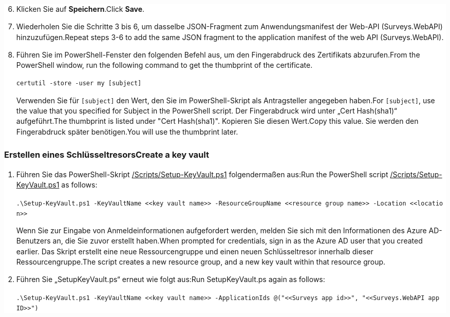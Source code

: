 6. <span data-ttu-id="4cfb0-174">Klicken Sie auf **Speichern**.</span><span class="sxs-lookup"><span data-stu-id="4cfb0-174">Click **Save**.</span></span>  

7. <span data-ttu-id="4cfb0-175">Wiederholen Sie die Schritte 3 bis 6, um dasselbe JSON-Fragment zum Anwendungsmanifest der Web-API (Surveys.WebAPI) hinzuzufügen.</span><span class="sxs-lookup"><span data-stu-id="4cfb0-175">Repeat steps 3-6 to add the same JSON fragment to the application manifest of the web API (Surveys.WebAPI).</span></span>

8. <span data-ttu-id="4cfb0-176">Führen Sie im PowerShell-Fenster den folgenden Befehl aus, um den Fingerabdruck des Zertifikats abzurufen.</span><span class="sxs-lookup"><span data-stu-id="4cfb0-176">From the PowerShell window, run the following command to get the thumbprint of the certificate.</span></span>
   
    ```
    certutil -store -user my [subject]
    ```
    
    <span data-ttu-id="4cfb0-177">Verwenden Sie für `[subject]` den Wert, den Sie im PowerShell-Skript als Antragsteller angegeben haben.</span><span class="sxs-lookup"><span data-stu-id="4cfb0-177">For `[subject]`, use the value that you specified for Subject in the PowerShell script.</span></span> <span data-ttu-id="4cfb0-178">Der Fingerabdruck wird unter „Cert Hash(sha1)“ aufgeführt.</span><span class="sxs-lookup"><span data-stu-id="4cfb0-178">The thumbprint is listed under "Cert Hash(sha1)".</span></span> <span data-ttu-id="4cfb0-179">Kopieren Sie diesen Wert.</span><span class="sxs-lookup"><span data-stu-id="4cfb0-179">Copy this value.</span></span> <span data-ttu-id="4cfb0-180">Sie werden den Fingerabdruck später benötigen.</span><span class="sxs-lookup"><span data-stu-id="4cfb0-180">You will use the thumbprint later.</span></span>

### <a name="create-a-key-vault"></a><span data-ttu-id="4cfb0-181">Erstellen eines Schlüsseltresors</span><span class="sxs-lookup"><span data-stu-id="4cfb0-181">Create a key vault</span></span>
1. <span data-ttu-id="4cfb0-182">Führen Sie das PowerShell-Skript [/Scripts/Setup-KeyVault.ps1][Setup-KeyVault] folgendermaßen aus:</span><span class="sxs-lookup"><span data-stu-id="4cfb0-182">Run the PowerShell script [/Scripts/Setup-KeyVault.ps1][Setup-KeyVault] as follows:</span></span>
   
    ```
    .\Setup-KeyVault.ps1 -KeyVaultName <<key vault name>> -ResourceGroupName <<resource group name>> -Location <<location>>
    ```
   
    <span data-ttu-id="4cfb0-183">Wenn Sie zur Eingabe von Anmeldeinformationen aufgefordert werden, melden Sie sich mit den Informationen des Azure AD-Benutzers an, die Sie zuvor erstellt haben.</span><span class="sxs-lookup"><span data-stu-id="4cfb0-183">When prompted for credentials, sign in as the Azure AD user that you created earlier.</span></span> <span data-ttu-id="4cfb0-184">Das Skript erstellt eine neue Ressourcengruppe und einen neuen Schlüsseltresor innerhalb dieser Ressourcengruppe.</span><span class="sxs-lookup"><span data-stu-id="4cfb0-184">The script creates a new resource group, and a new key vault within that resource group.</span></span> 
   
2. <span data-ttu-id="4cfb0-185">Führen Sie „SetupKeyVault.ps“ erneut wie folgt aus:</span><span class="sxs-lookup"><span data-stu-id="4cfb0-185">Run SetupKeyVault.ps again as follows:</span></span>
   
    ```
    .\Setup-KeyVault.ps1 -KeyVaultName <<key vault name>> -ApplicationIds @("<<Surveys app id>>", "<<Surveys.WebAPI app ID>>")
    ```
   

[adfs]: ./adfs.md
[authorize-app]: /azure/key-vault/key-vault-get-started//#authorize
[azure-portal]: https://portal.azure.com
[azure-rm-cmdlets]: https://msdn.microsoft.com/library/mt125356.aspx
[client-assertion]: client-assertion.md
[configuration]: /aspnet/core/fundamentals/configuration
[KeyVault]: https://azure.microsoft.com/services/key-vault/
[key-tags]: https://msdn.microsoft.com/library/azure/dn903623.aspx#BKMK_Keytags
[Microsoft.Azure.KeyVault]: https://www.nuget.org/packages/Microsoft.Azure.KeyVault/
[options]: /aspnet/core/fundamentals/configuration#using-options-and-configuration-objects
[readme]: ./run-the-app.md
[Setup-KeyVault]: https://github.com/mspnp/multitenant-saas-guidance/blob/master/scripts/Setup-KeyVault.ps1
[Surveys]: tailspin.md
[user-secrets]: /aspnet/core/security/app-secrets
[sample application]: https://github.com/mspnp/multitenant-saas-guidance